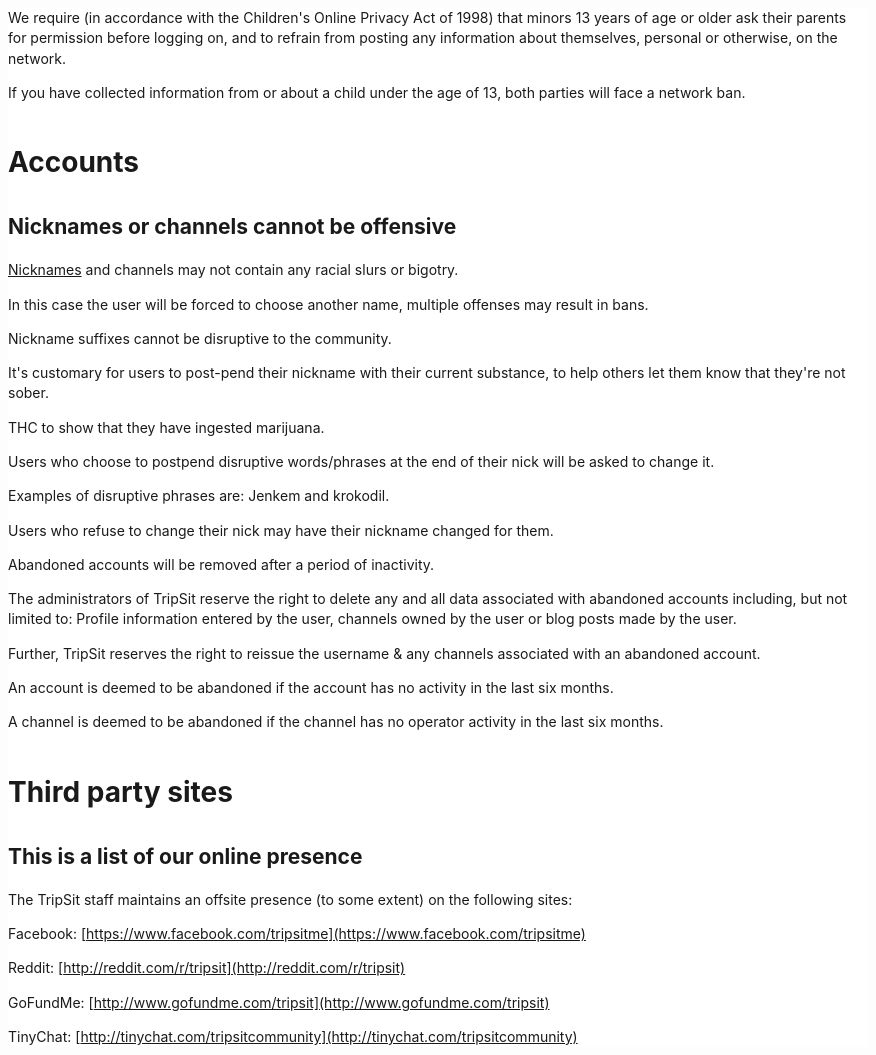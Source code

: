 We require (in accordance with the Children's Online Privacy Act of 1998) that minors 13 years of age or older ask their parents for permission before logging on, and to refrain from posting any information about themselves, personal or otherwise, on the network.

If you have collected information from or about a child under the age of 13, both parties will face a network ban.

Accounts
========

Nicknames or channels cannot be offensive
-----------------------------------------

[Nicknames](http://wiki.tripsit.me/wiki/Nicknames) and channels may not contain any racial slurs or bigotry.

In this case the user will be forced to choose another name, multiple offenses may result in bans.

Nickname suffixes cannot be disruptive to the community.

It's customary for users to post-pend their nickname with their current substance, to help others let them know that they're not sober.

THC to show that they have ingested marijuana.

Users who choose to postpend disruptive words/phrases at the end of their nick will be asked to change it.

Examples of disruptive phrases are: Jenkem and krokodil.

Users who refuse to change their nick may have their nickname changed for them.

Abandoned accounts will be removed after a period of inactivity.

The administrators of TripSit reserve the right to delete any and all data associated with abandoned accounts including, but not limited to: Profile information entered by the user, channels owned by the user or blog posts made by the user.

Further, TripSit reserves the right to reissue the username & any channels associated with an abandoned account.

An account is deemed to be abandoned if the account has no activity in the last six months.

A channel is deemed to be abandoned if the channel has no operator activity in the last six months.

Third party sites
=================

This is a list of our online presence
-------------------------------------

The TripSit staff maintains an offsite presence (to some extent) on the following sites:

Facebook: [https://www.facebook.com/tripsitme](https://www.facebook.com/tripsitme)

Reddit: [http://reddit.com/r/tripsit](http://reddit.com/r/tripsit)

GoFundMe: [http://www.gofundme.com/tripsit](http://www.gofundme.com/tripsit)

TinyChat: [http://tinychat.com/tripsitcommunity](http://tinychat.com/tripsitcommunity)
